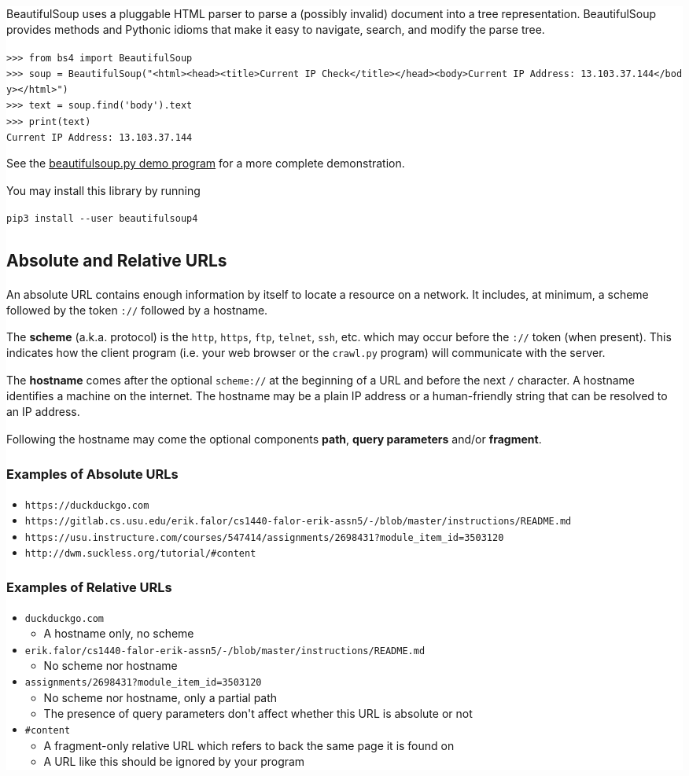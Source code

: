 BeautifulSoup uses a pluggable HTML parser to parse a (possibly invalid)
document into a tree representation.  BeautifulSoup provides methods and
Pythonic idioms that make it easy to navigate, search, and modify the parse
tree.

```
>>> from bs4 import BeautifulSoup
>>> soup = BeautifulSoup("<html><head><title>Current IP Check</title></head><body>Current IP Address: 13.103.37.144</body></html>")
>>> text = soup.find('body').text
>>> print(text)
Current IP Address: 13.103.37.144
```

See the [beautifulsoup.py demo program](../demo/demo_beautifulsoup.py) for a more complete demonstration.

You may install this library by running

```
pip3 install --user beautifulsoup4
```


## Absolute and Relative URLs

An absolute URL contains enough information by itself to locate a resource on a
network.  It includes, at minimum, a scheme followed by the token `://`
followed by a hostname.

The **scheme** (a.k.a. protocol) is the `http`, `https`, `ftp`, `telnet`, `ssh`,
etc. which may occur before the `://` token (when present).  This indicates how
the client program (i.e. your web browser or the `crawl.py` program) will
communicate with the server.

The **hostname** comes after the optional `scheme://` at the beginning of a URL and
before the next `/` character.  A hostname identifies a machine on the
internet.  The hostname may be a plain IP address or a human-friendly string
that can be resolved to an IP address.

Following the hostname may come the optional components **path**, **query
parameters** and/or **fragment**.

### Examples of Absolute URLs

*   `https://duckduckgo.com`
*   `https://gitlab.cs.usu.edu/erik.falor/cs1440-falor-erik-assn5/-/blob/master/instructions/README.md`
*   `https://usu.instructure.com/courses/547414/assignments/2698431?module_item_id=3503120`
*   `http://dwm.suckless.org/tutorial/#content`


### Examples of Relative URLs

*   `duckduckgo.com`
    -   A hostname only, no scheme
*   `erik.falor/cs1440-falor-erik-assn5/-/blob/master/instructions/README.md`
    -   No scheme nor hostname
*   `assignments/2698431?module_item_id=3503120`
    -   No scheme nor hostname, only a partial path
    -   The presence of query parameters don't affect whether this URL is absolute or not
*   `#content`
    -   A fragment-only relative URL which refers to back the same page it is found on
    -   A URL like this should be ignored by your program
